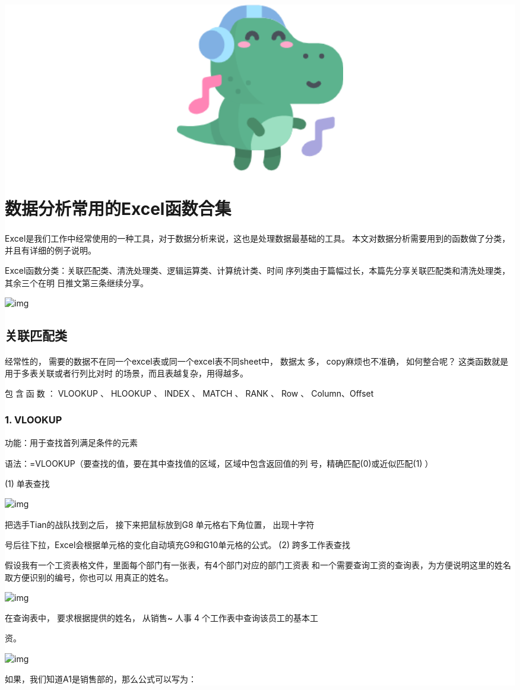 <p align="center">
    <img width="280px" src="image/konglong/m2.png" >
</p>

# 数据分析常用的Excel函数合集

Excel是我们工作中经常使用的一种工具，对于数据分析来说，这也是处理数据最基础的工具。 本文对数据分析需要用到的函数做了分类，并且有详细的例子说明。

Excel函数分类：关联匹配类、清洗处理类、逻辑运算类、计算统计类、时间 序列类由于篇幅过长，本篇先分享关联匹配类和清洗处理类，其余三个在明 日推文第三条继续分享。

![img](C:\Users\UML-DEV\AppData\Local\Temp\ksohtml16492\wps2.png)

## 关联匹配类

经常性的， 需要的数据不在同一个excel表或同一个excel表不同sheet中， 数据太 多， copy麻烦也不准确， 如何整合呢？ 这类函数就是 用于多表关联或者行列比对时 的场景，而且表越复杂，用得越多。

包 含 函 数 ： VLOOKUP 、 HLOOKUP 、 INDEX 、 MATCH 、 RANK 、 Row 、 Column、Offset

### **1.** **VLOOKUP**

功能：用于查找首列满足条件的元素

语法：=VLOOKUP（要查找的值，要在其中查找值的区域，区域中包含返回值的列 号，精确匹配(0)或近似匹配(1) ）

(1) 单表查找

![img](C:\Users\UML-DEV\AppData\Local\Temp\ksohtml16492\wps3.jpg) 

把选手Tian的战队找到之后， 接下来把鼠标放到G8 单元格右下角位置， 出现十字符

号后往下拉，Excel会根据单元格的变化自动填充G9和G10单元格的公式。 (2) 跨多工作表查找

假设我有一个工资表格文件，里面每个部门有一张表，有4个部门对应的部门工资表 和一个需要查询工资的查询表，为方便说明这里的姓名取方便识别的编号，你也可以 用真正的姓名。

![img](C:\Users\UML-DEV\AppData\Local\Temp\ksohtml16492\wps4.jpg) 

在查询表中， 要求根据提供的姓名， 从销售~ 人事 4 个工作表中查询该员工的基本工

资。

![img](https://gitee.com/gamechanger1/image/raw/master/wps5.jpg) 

如果，我们知道A1是销售部的，那么公式可以写为：
